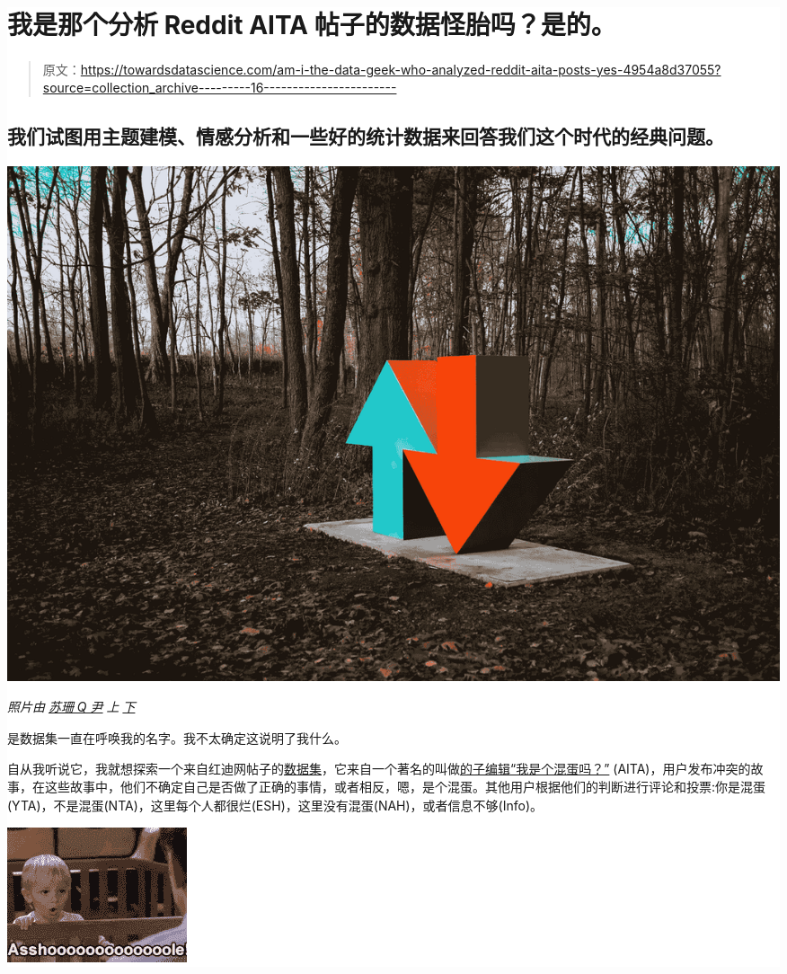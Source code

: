 # 我是那个分析 Reddit AITA 帖子的数据怪胎吗？是的。

> 原文：<https://towardsdatascience.com/am-i-the-data-geek-who-analyzed-reddit-aita-posts-yes-4954a8d37055?source=collection_archive---------16----------------------->

## 我们试图用主题建模、情感分析和一些好的统计数据来回答我们这个时代的经典问题。

![](img/b163de82c94829b5d6c75a6ab594ccb0.png)

*照片由* [*苏珊 Q 尹*](https://unsplash.com/@syinq?utm_source=unsplash&utm_medium=referral&utm_content=creditCopyText) *上* [*下*](https://unsplash.com/@ssivek/likes?utm_source=unsplash&utm_medium=referral&utm_content=creditCopyText)

是数据集一直在呼唤我的名字。我不太确定这说明了我什么。

自从我听说它，我就想探索一个来自红迪网帖子的[数据集](https://github.com/iterative/aita_dataset)，它来自一个著名的叫做[的子编辑“我是个混蛋吗？”](https://www.reddit.com/r/AmItheAsshole/) (AITA)，用户发布冲突的故事，在这些故事中，他们不确定自己是否做了正确的事情，或者相反，嗯，是个混蛋。其他用户根据他们的判断进行评论和投票:你是混蛋(YTA)，不是混蛋(NTA)，这里每个人都很烂(ESH)，这里没有混蛋(NAH)，或者信息不够(Info)。

![](img/80176fa24862ec3cf7575dd729031e91.png)
